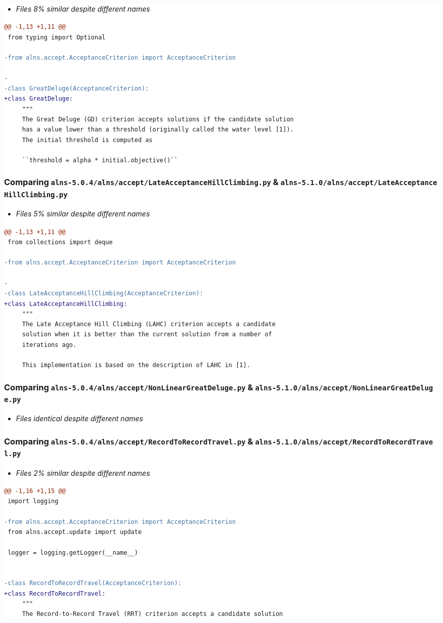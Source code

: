  * *Files 8% similar despite different names*

```diff
@@ -1,13 +1,11 @@
 from typing import Optional
 
-from alns.accept.AcceptanceCriterion import AcceptanceCriterion
 
-
-class GreatDeluge(AcceptanceCriterion):
+class GreatDeluge:
     """
     The Great Deluge (GD) criterion accepts solutions if the candidate solution
     has a value lower than a threshold (originally called the water level [1]).
     The initial threshold is computed as
 
     ``threshold = alpha * initial.objective()``
```

### Comparing `alns-5.0.4/alns/accept/LateAcceptanceHillClimbing.py` & `alns-5.1.0/alns/accept/LateAcceptanceHillClimbing.py`

 * *Files 5% similar despite different names*

```diff
@@ -1,13 +1,11 @@
 from collections import deque
 
-from alns.accept.AcceptanceCriterion import AcceptanceCriterion
 
-
-class LateAcceptanceHillClimbing(AcceptanceCriterion):
+class LateAcceptanceHillClimbing:
     """
     The Late Acceptance Hill Climbing (LAHC) criterion accepts a candidate
     solution when it is better than the current solution from a number of
     iterations ago.
 
     This implementation is based on the description of LAHC in [1].
```

### Comparing `alns-5.0.4/alns/accept/NonLinearGreatDeluge.py` & `alns-5.1.0/alns/accept/NonLinearGreatDeluge.py`

 * *Files identical despite different names*

### Comparing `alns-5.0.4/alns/accept/RecordToRecordTravel.py` & `alns-5.1.0/alns/accept/RecordToRecordTravel.py`

 * *Files 2% similar despite different names*

```diff
@@ -1,16 +1,15 @@
 import logging
 
-from alns.accept.AcceptanceCriterion import AcceptanceCriterion
 from alns.accept.update import update
 
 logger = logging.getLogger(__name__)
 
 
-class RecordToRecordTravel(AcceptanceCriterion):
+class RecordToRecordTravel:
     """
     The Record-to-Record Travel (RRT) criterion accepts a candidate solution
```

 [1]: https://alns.readthedocs.io/en/latest/
 [2]: https://alns.readthedocs.io/en/latest/examples/travelling_salesman_problem.html
 [3]: https://alns.readthedocs.io/en/latest/setup/contributing.html
 [4]: https://alns.readthedocs.io/en/latest/examples/cutting_stock_problem.html
 [8]: https://alns.readthedocs.io/en/latest/examples/capacitated_vehicle_routing_problem.html
 [9]: https://alns.readthedocs.io/en/latest/examples/permutation_flow_shop_problem.html
 [10]: https://alns.readthedocs.io/en/latest/setup/template.html
 [11]: https://alns.readthedocs.io/en/latest/setup/introduction_to_alns.html